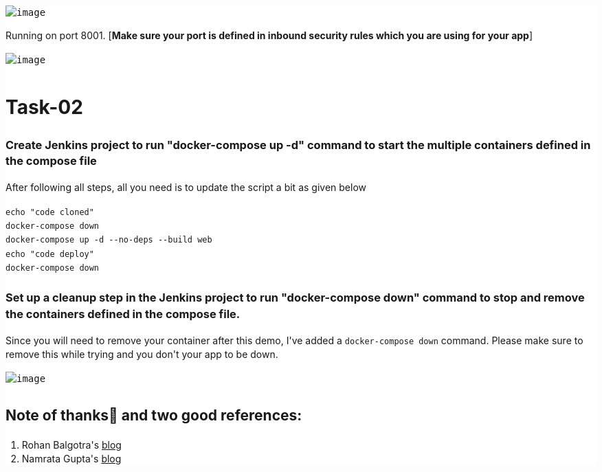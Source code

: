 <kbd><img width="959" alt="image" src="https://github.com/paragpallavsingh/90DaysOfDevOps/assets/40052830/57b29a5b-5401-4cfe-b7d0-85d06df0b15b">

Running on port 8001. [**Make sure your port is defined in inbound security rules which you are using for your app**]

<kbd><img width="479" alt="image" src="https://github.com/paragpallavsingh/90DaysOfDevOps/assets/40052830/18dc6277-160a-4f00-b227-d6f1d9b10efa">

# Task-02

### Create Jenkins project to run "docker-compose up -d" command to start the multiple containers defined in the compose file

After following all steps, all you need is to update the script a bit as given below

```
echo "code cloned"
docker-compose down
docker-compose up -d --no-deps --build web
echo "code deploy"
docker-compose down
```
### Set up a cleanup step in the Jenkins project to run "docker-compose down" command to stop and remove the containers defined in the compose file.

Since you will need to remove your container after this demo, I've added a `docker-compose down` command. Please make sure to remove this while trying and you don't your app to be down.

<kbd><img width="641" alt="image" src="https://github.com/paragpallavsingh/90DaysOfDevOps/assets/40052830/a0cbb857-0ffb-4913-907b-50d0b45f03e4">

## Note of thanks🤗 and two good references:
1. Rohan Balgotra's [blog](https://namg.hashnode.dev/jenkins-freestyle-project-for-devops-engineers-day-23-task)
2. Namrata Gupta's [blog](https://devxblog.hashnode.dev/jenkins-freestyle-project-for-devops-engineers#heading-creating-the-agent-for-app)
